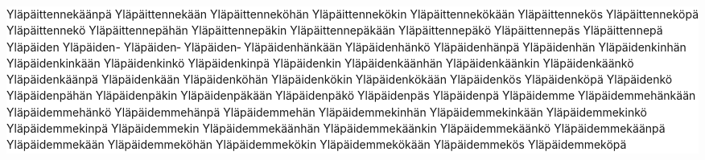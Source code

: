 Yläpäittennekäänpä
Yläpäittennekään
Yläpäittenneköhän
Yläpäittennekökin
Yläpäittennekökään
Yläpäittennekös
Yläpäittenneköpä
Yläpäittennekö
Yläpäittennepähän
Yläpäittennepäkin
Yläpäittennepäkään
Yläpäittennepäkö
Yläpäittennepäs
Yläpäittennepä
Yläpäiden
Yläpäiden-
Yläpäiden‐
Yläpäiden‑
Yläpäidenhänkään
Yläpäidenhänkö
Yläpäidenhänpä
Yläpäidenhän
Yläpäidenkinhän
Yläpäidenkinkään
Yläpäidenkinkö
Yläpäidenkinpä
Yläpäidenkin
Yläpäidenkäänhän
Yläpäidenkäänkin
Yläpäidenkäänkö
Yläpäidenkäänpä
Yläpäidenkään
Yläpäidenköhän
Yläpäidenkökin
Yläpäidenkökään
Yläpäidenkös
Yläpäidenköpä
Yläpäidenkö
Yläpäidenpähän
Yläpäidenpäkin
Yläpäidenpäkään
Yläpäidenpäkö
Yläpäidenpäs
Yläpäidenpä
Yläpäidemme
Yläpäidemmehänkään
Yläpäidemmehänkö
Yläpäidemmehänpä
Yläpäidemmehän
Yläpäidemmekinhän
Yläpäidemmekinkään
Yläpäidemmekinkö
Yläpäidemmekinpä
Yläpäidemmekin
Yläpäidemmekäänhän
Yläpäidemmekäänkin
Yläpäidemmekäänkö
Yläpäidemmekäänpä
Yläpäidemmekään
Yläpäidemmeköhän
Yläpäidemmekökin
Yläpäidemmekökään
Yläpäidemmekös
Yläpäidemmeköpä